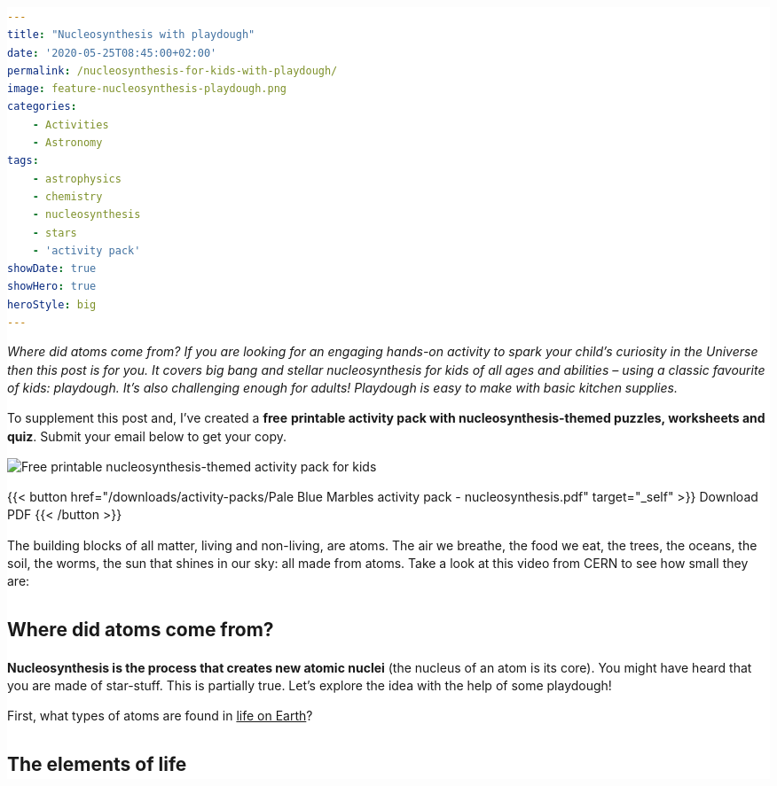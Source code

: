 ```yaml
---
title: "Nucleosynthesis with playdough"
date: '2020-05-25T08:45:00+02:00'
permalink: /nucleosynthesis-for-kids-with-playdough/
image: feature-nucleosynthesis-playdough.png
categories:
    - Activities
    - Astronomy
tags:
    - astrophysics
    - chemistry
    - nucleosynthesis
    - stars
    - 'activity pack'
showDate: true
showHero: true
heroStyle: big
---
```


*Where did atoms come from? If you are looking for an engaging hands-on activity to spark your child’s curiosity in the Universe then this post is for you. It covers big bang and stellar nucleosynthesis for kids of all ages and abilities – using a classic favourite of kids: playdough. It’s also challenging enough for adults! Playdough is easy to make with basic kitchen supplies.*

To supplement this post and, I’ve created a **free** **printable activity pack with nucleosynthesis-themed puzzles, worksheets and quiz**. Submit your email below to get your copy.

![Free printable nucleosynthesis-themed activity pack for kids](Nucleosynthesis-activity-pack-facebook.png)

{{< button href="/downloads/activity-packs/Pale Blue Marbles activity pack - nucleosynthesis.pdf" target="_self" >}}
Download PDF
{{< /button >}}

The building blocks of all matter, living and non-living, are atoms. The air we breathe, the food we eat, the trees, the oceans, the soil, the worms, the sun that shines in our sky: all made from atoms. Take a look at this video from CERN to see how small they are:

<iframe allowfullscreen="allowfullscreen" frameborder="0" height="315" src="https://www.youtube.com/embed/7WhRJV_bAiE" width="560"></iframe>

## **Where did atoms come from?**

**Nucleosynthesis is the process that creates new atomic nuclei** (the nucleus of an atom is its core). You might have heard that you are made of star-stuff. This is partially true. Let’s explore the idea with the help of some playdough!

First, what types of atoms are found in [life on Earth](/posts/what-does-habitability-mean/)?

## The elements of life
